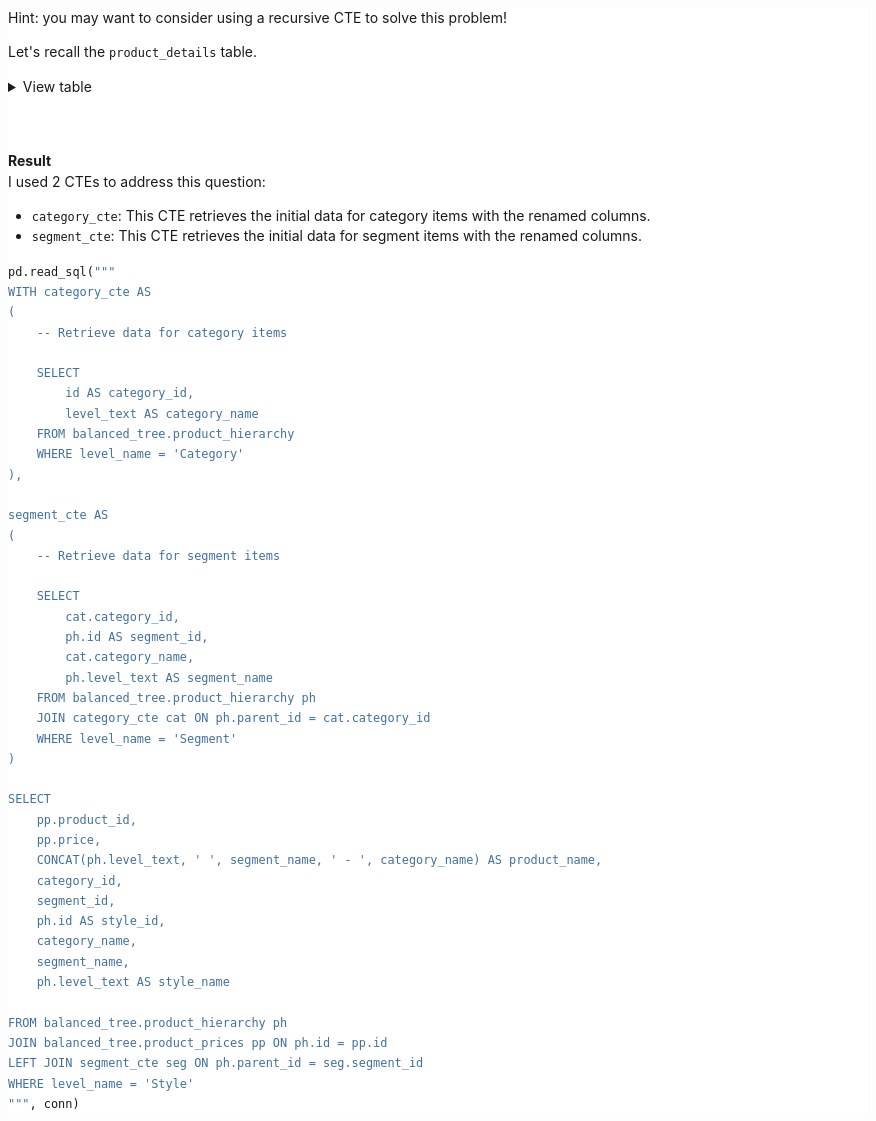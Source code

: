 Hint: you may want to consider using a recursive CTE to solve this problem!

Let's recall the `product_details` table.
<details><summary>View table</summary></details>

</br>
</br>

**Result**</br>
I used 2 CTEs to address this question:
- `category_cte`: This CTE retrieves the initial data for category items with the renamed columns. 
- `segment_cte`: This CTE retrieves the initial data for segment items with the renamed columns.


```python
pd.read_sql("""
WITH category_cte AS
(
    -- Retrieve data for category items
    
    SELECT 
        id AS category_id, 
        level_text AS category_name
    FROM balanced_tree.product_hierarchy 
    WHERE level_name = 'Category'
), 

segment_cte AS
(
    -- Retrieve data for segment items
    
    SELECT 
        cat.category_id,
        ph.id AS segment_id, 
        cat.category_name,
        ph.level_text AS segment_name
    FROM balanced_tree.product_hierarchy ph
    JOIN category_cte cat ON ph.parent_id = cat.category_id
    WHERE level_name = 'Segment'
)

SELECT
    pp.product_id,
    pp.price,
    CONCAT(ph.level_text, ' ', segment_name, ' - ', category_name) AS product_name,
    category_id,
    segment_id, 
    ph.id AS style_id,
    category_name,
    segment_name,
    ph.level_text AS style_name

FROM balanced_tree.product_hierarchy ph
JOIN balanced_tree.product_prices pp ON ph.id = pp.id
LEFT JOIN segment_cte seg ON ph.parent_id = seg.segment_id
WHERE level_name = 'Style'
""", conn)
```
